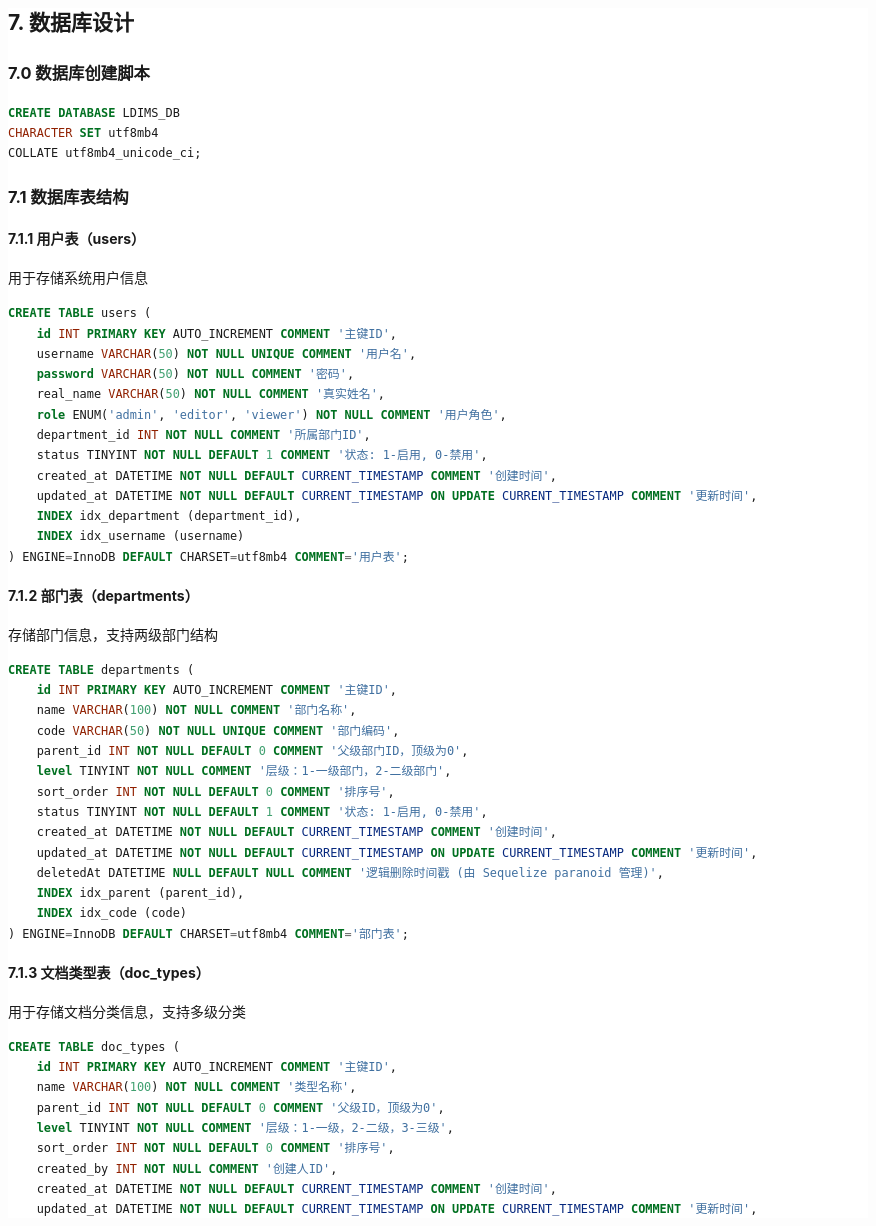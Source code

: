## 7. 数据库设计

### 7.0 数据库创建脚本
```sql
CREATE DATABASE LDIMS_DB
CHARACTER SET utf8mb4
COLLATE utf8mb4_unicode_ci;
```

### 7.1 数据库表结构

#### 7.1.1 用户表（users）
用于存储系统用户信息
```sql
CREATE TABLE users (
    id INT PRIMARY KEY AUTO_INCREMENT COMMENT '主键ID',
    username VARCHAR(50) NOT NULL UNIQUE COMMENT '用户名',
    password VARCHAR(50) NOT NULL COMMENT '密码',
    real_name VARCHAR(50) NOT NULL COMMENT '真实姓名',
    role ENUM('admin', 'editor', 'viewer') NOT NULL COMMENT '用户角色',
    department_id INT NOT NULL COMMENT '所属部门ID',
    status TINYINT NOT NULL DEFAULT 1 COMMENT '状态: 1-启用, 0-禁用',
    created_at DATETIME NOT NULL DEFAULT CURRENT_TIMESTAMP COMMENT '创建时间',
    updated_at DATETIME NOT NULL DEFAULT CURRENT_TIMESTAMP ON UPDATE CURRENT_TIMESTAMP COMMENT '更新时间',
    INDEX idx_department (department_id),
    INDEX idx_username (username)
) ENGINE=InnoDB DEFAULT CHARSET=utf8mb4 COMMENT='用户表';
```

#### 7.1.2 部门表（departments）
存储部门信息，支持两级部门结构
```sql
CREATE TABLE departments (
    id INT PRIMARY KEY AUTO_INCREMENT COMMENT '主键ID',
    name VARCHAR(100) NOT NULL COMMENT '部门名称',
    code VARCHAR(50) NOT NULL UNIQUE COMMENT '部门编码',
    parent_id INT NOT NULL DEFAULT 0 COMMENT '父级部门ID，顶级为0',
    level TINYINT NOT NULL COMMENT '层级：1-一级部门，2-二级部门',
    sort_order INT NOT NULL DEFAULT 0 COMMENT '排序号',
    status TINYINT NOT NULL DEFAULT 1 COMMENT '状态: 1-启用, 0-禁用',
    created_at DATETIME NOT NULL DEFAULT CURRENT_TIMESTAMP COMMENT '创建时间',
    updated_at DATETIME NOT NULL DEFAULT CURRENT_TIMESTAMP ON UPDATE CURRENT_TIMESTAMP COMMENT '更新时间',
    deletedAt DATETIME NULL DEFAULT NULL COMMENT '逻辑删除时间戳 (由 Sequelize paranoid 管理)',
    INDEX idx_parent (parent_id),
    INDEX idx_code (code)
) ENGINE=InnoDB DEFAULT CHARSET=utf8mb4 COMMENT='部门表';
```

#### 7.1.3 文档类型表（doc_types）
用于存储文档分类信息，支持多级分类
```sql
CREATE TABLE doc_types (
    id INT PRIMARY KEY AUTO_INCREMENT COMMENT '主键ID',
    name VARCHAR(100) NOT NULL COMMENT '类型名称',
    parent_id INT NOT NULL DEFAULT 0 COMMENT '父级ID，顶级为0',
    level TINYINT NOT NULL COMMENT '层级：1-一级，2-二级，3-三级',
    sort_order INT NOT NULL DEFAULT 0 COMMENT '排序号',
    created_by INT NOT NULL COMMENT '创建人ID',
    created_at DATETIME NOT NULL DEFAULT CURRENT_TIMESTAMP COMMENT '创建时间',
    updated_at DATETIME NOT NULL DEFAULT CURRENT_TIMESTAMP ON UPDATE CURRENT_TIMESTAMP COMMENT '更新时间',
```